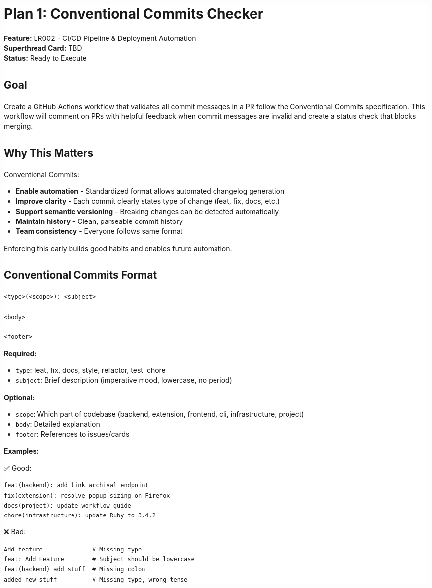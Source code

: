 # Plan 1: Conventional Commits Checker

**Feature:** LR002 - CI/CD Pipeline & Deployment Automation  
**Superthread Card:** TBD  
**Status:** Ready to Execute

## Goal

Create a GitHub Actions workflow that validates all commit messages in a PR follow the Conventional Commits specification. This workflow will comment on PRs with helpful feedback when commit messages are invalid and create a status check that blocks merging.

## Why This Matters

Conventional Commits:
- **Enable automation** - Standardized format allows automated changelog generation
- **Improve clarity** - Each commit clearly states type of change (feat, fix, docs, etc.)
- **Support semantic versioning** - Breaking changes can be detected automatically
- **Maintain history** - Clean, parseable commit history
- **Team consistency** - Everyone follows same format

Enforcing this early builds good habits and enables future automation.

## Conventional Commits Format

```
<type>(<scope>): <subject>

<body>

<footer>
```

**Required:**
- `type`: feat, fix, docs, style, refactor, test, chore
- `subject`: Brief description (imperative mood, lowercase, no period)

**Optional:**
- `scope`: Which part of codebase (backend, extension, frontend, cli, infrastructure, project)
- `body`: Detailed explanation
- `footer`: References to issues/cards

**Examples:**

✅ Good:
```
feat(backend): add link archival endpoint
fix(extension): resolve popup sizing on Firefox
docs(project): update workflow guide
chore(infrastructure): update Ruby to 3.4.2
```

❌ Bad:
```
Add feature              # Missing type
feat: Add Feature        # Subject should be lowercase
feat(backend) add stuff  # Missing colon
added new stuff          # Missing type, wrong tense
```
